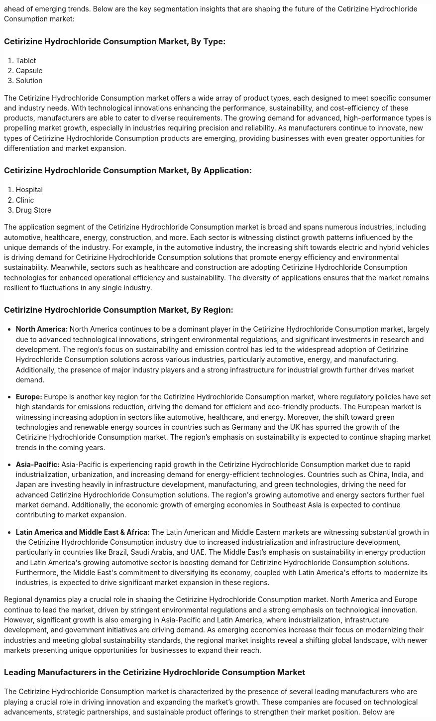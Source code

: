 ahead of emerging trends. Below are the key segmentation insights that are shaping the future of the Cetirizine Hydrochloride Consumption market:</p><h3><strong>Cetirizine Hydrochloride Consumption Market, By Type:<br /></strong></h3><ol><li>Tablet<li> Capsule<li> Solution</li></ol><p>The Cetirizine Hydrochloride Consumption market offers a wide array of product types, each designed to meet specific consumer and industry needs. With technological innovations enhancing the performance, sustainability, and cost-efficiency of these products, manufacturers are able to cater to diverse requirements. The growing demand for advanced, high-performance types is propelling market growth, especially in industries requiring precision and reliability. As manufacturers continue to innovate, new types of Cetirizine Hydrochloride Consumption products are emerging, providing businesses with even greater opportunities for differentiation and market expansion.</p><h3>Cetirizine Hydrochloride Consumption Market,&nbsp;By Application:</h3><ol><li>Hospital<li> Clinic<li> Drug Store</li></ol><p>The application segment of the Cetirizine Hydrochloride Consumption market is broad and spans numerous industries, including automotive, healthcare, energy, construction, and more. Each sector is witnessing distinct growth patterns influenced by the unique demands of the industry. For example, in the automotive industry, the increasing shift towards electric and hybrid vehicles is driving demand for Cetirizine Hydrochloride Consumption solutions that promote energy efficiency and environmental sustainability. Meanwhile, sectors such as healthcare and construction are adopting Cetirizine Hydrochloride Consumption technologies for enhanced operational efficiency and sustainability. The diversity of applications ensures that the market remains resilient to fluctuations in any single industry.</p><h3>Cetirizine Hydrochloride Consumption Market, By Region:</h3><ul><li><p><strong>North America:&nbsp;</strong>North America continues to be a dominant player in the Cetirizine Hydrochloride Consumption market, largely due to advanced technological innovations, stringent environmental regulations, and significant investments in research and development. The region&rsquo;s focus on sustainability and emission control has led to the widespread adoption of Cetirizine Hydrochloride Consumption solutions across various industries, particularly automotive, energy, and manufacturing. Additionally, the presence of major industry players and a strong infrastructure for industrial growth further drives market demand.</p></li><li><p><strong><strong>Europe:&nbsp;</strong></strong>Europe is another key region for the Cetirizine Hydrochloride Consumption market, where regulatory policies have set high standards for emissions reduction, driving the demand for efficient and eco-friendly products. The European market is witnessing increasing adoption in sectors like automotive, healthcare, and energy. Moreover, the shift toward green technologies and renewable energy sources in countries such as Germany and the UK has spurred the growth of the Cetirizine Hydrochloride Consumption market. The region&rsquo;s emphasis on sustainability is expected to continue shaping market trends in the coming years.</p></li><li><p><strong><strong>Asia-Pacific:&nbsp;</strong></strong>Asia-Pacific is experiencing rapid growth in the Cetirizine Hydrochloride Consumption market due to rapid industrialization, urbanization, and increasing demand for energy-efficient technologies. Countries such as China, India, and Japan are investing heavily in infrastructure development, manufacturing, and green technologies, driving the need for advanced Cetirizine Hydrochloride Consumption solutions. The region's growing automotive and energy sectors further fuel market demand. Additionally, the economic growth of emerging economies in Southeast Asia is expected to continue contributing to market expansion.</p></li><li><p><strong><strong>Latin America and Middle East &amp; Africa:&nbsp;</strong></strong>The Latin American and Middle Eastern markets are witnessing substantial growth in the Cetirizine Hydrochloride Consumption industry due to increased industrialization and infrastructure development, particularly in countries like Brazil, Saudi Arabia, and UAE. The Middle East&rsquo;s emphasis on sustainability in energy production and Latin America's growing automotive sector is boosting demand for Cetirizine Hydrochloride Consumption solutions. Furthermore, the Middle East's commitment to diversifying its economy, coupled with Latin America's efforts to modernize its industries, is expected to drive significant market expansion in these regions.</p></li></ul><p>Regional dynamics play a crucial role in shaping the Cetirizine Hydrochloride Consumption market. North America and Europe continue to lead the market, driven by stringent environmental regulations and a strong emphasis on technological innovation. However, significant growth is also emerging in Asia-Pacific and Latin America, where industrialization, infrastructure development, and government initiatives are driving demand. As emerging economies increase their focus on modernizing their industries and meeting global sustainability standards, the regional market insights reveal a shifting global landscape, with newer markets presenting unique opportunities for businesses to expand their reach.</p><h3><strong>Leading Manufacturers in the Cetirizine Hydrochloride Consumption Market</strong></h3><p>The Cetirizine Hydrochloride Consumption market is characterized by the presence of several leading manufacturers who are playing a crucial role in driving innovation and expanding the market&rsquo;s growth. These companies are focused on technological advancements, strategic partnerships, and sustainable product offerings to strengthen their market position. Below are